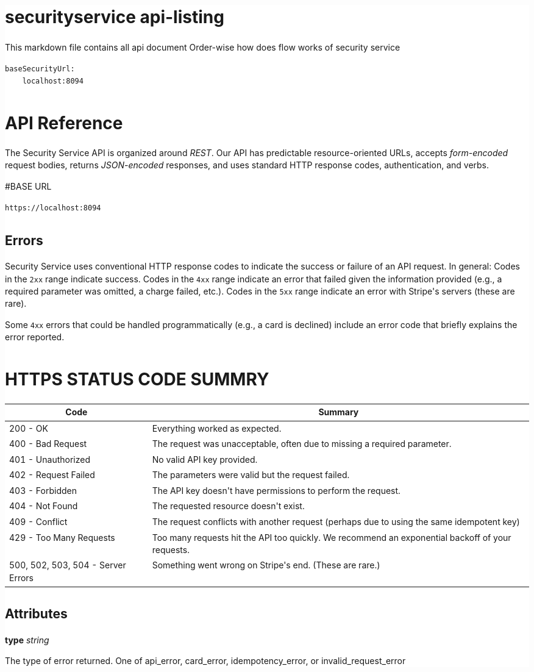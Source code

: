 # securityservice api-listing

This markdown file contains all api document Order-wise how does flow works of security service 

	baseSecurityUrl:
		localhost:8094


# API Reference

The Security Service API is organized around *REST*. Our API has predictable resource-oriented URLs, accepts *form-encoded* request bodies, returns *JSON-encoded* responses, and uses standard HTTP response codes, authentication, and verbs.

#BASE URL

    https://localhost:8094

## Errors

Security Service uses conventional HTTP response codes to indicate the success or failure of an API request. In general: Codes in the ```2xx``` range indicate success. Codes in the ```4xx``` range indicate an error that failed given the information provided (e.g., a required parameter was omitted, a charge failed, etc.). Codes in the ```5xx``` range indicate an error with Stripe's servers (these are rare).

Some ```4xx``` errors that could be handled programmatically (e.g., a card is declined) include an error code that briefly explains the error reported.

 # HTTPS STATUS CODE SUMMRY

Code   | Summary
------------- | -------------
200 - OK  | Everything worked as expected.
400 - Bad Request  | The request was unacceptable, often due to missing a required parameter.
401 - Unauthorized | No valid API key provided.
402 - Request Failed | The parameters were valid but the request failed.
403 - Forbidden | The API key doesn't have permissions to perform the request.
404 - Not Found | The requested resource doesn't exist.
409 - Conflict | The request conflicts with another request (perhaps due to using the same idempotent key)
429 - Too Many Requests | Too many requests hit the API too quickly. We recommend an exponential backoff of your requests.
500, 502, 503, 504 - Server Errors | Something went wrong on Stripe's end. (These are rare.)


## Attributes

**type** *string*

The type of error returned. One of api_error, card_error, idempotency_error, or invalid_request_error
